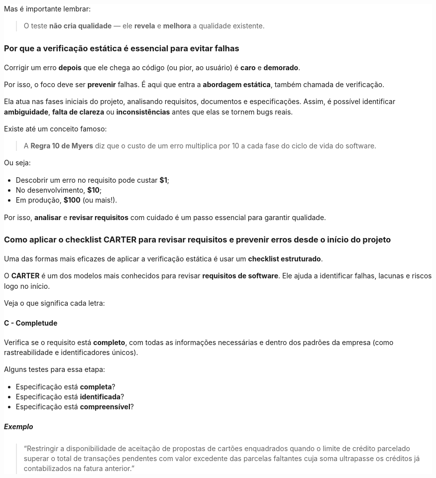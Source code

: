 Mas é importante lembrar:

> O teste **não cria qualidade** — ele **revela** e **melhora** a qualidade existente.

### Por que a verificação estática é essencial para evitar falhas

Corrigir um erro **depois** que ele chega ao código (ou pior, ao usuário) é **caro** e **demorado**.

Por isso, o foco deve ser **prevenir** falhas.
É aqui que entra a **abordagem estática**, também chamada de verificação.

Ela atua nas fases iniciais do projeto, analisando requisitos, documentos e especificações.
Assim, é possível identificar **ambiguidade**, **falta de clareza** ou **inconsistências** antes que elas se tornem bugs reais.

Existe até um conceito famoso:

> A **Regra 10 de Myers**  diz que o custo de um erro multiplica por 10 a cada fase do ciclo de vida do software.

Ou seja:

- Descobrir um erro no requisito pode custar **$1**;
- No desenvolvimento, **$10**;
- Em produção, **$100** (ou mais!).

Por isso, **analisar** e **revisar requisitos** com cuidado é um passo essencial para garantir qualidade.

### Como aplicar o checklist CARTER para revisar requisitos e prevenir erros desde o início do projeto

Uma das formas mais eficazes de aplicar a verificação estática é usar um **checklist estruturado**.

O **CARTER** é um dos modelos mais conhecidos para revisar **requisitos de software**.
Ele ajuda a identificar falhas, lacunas e riscos logo no início.

Veja o que significa cada letra:

#### C - Completude

Verifica se o requisito está **completo**, com todas as informações necessárias e dentro dos padrões da empresa (como rastreabilidade e identificadores únicos).

Alguns testes para essa etapa:

- Especificação está **completa**?
- Especificação está **identificada**?
- Especificação está **compreensível**?

##### Exemplo

> “Restringir a disponibilidade de aceitação de propostas de cartões enquadrados quando o limite de crédito
parcelado superar o total de transações pendentes com valor excedente das parcelas faltantes cuja soma
ultrapasse os créditos já contabilizados na fatura anterior.”
